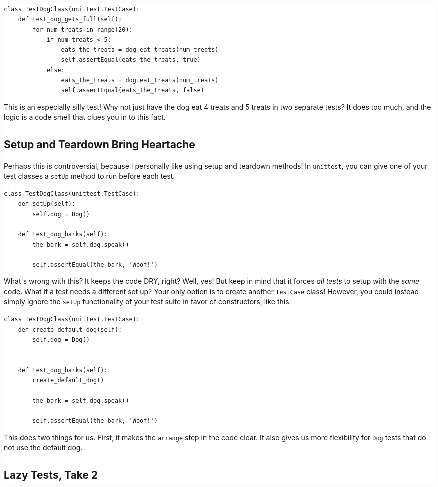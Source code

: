 ```
class TestDogClass(unittest.TestCase):
    def test_dog_gets_full(self):
        for num_treats in range(20):
            if num_treats < 5:
                eats_the_treats = dog.eat_treats(num_treats)
                self.assertEqual(eats_the_treats, true)
            else:
                eats_the_treats = dog.eat_treats(num_treats)
                self.assertEqual(eats_the_treats, false)
```

This is an especially silly test! Why not just have the dog eat 4 treats and 5 treats in two separate tests? It does too much, and the logic is a code smell that clues you in to this fact.

## Setup and Teardown Bring Heartache
Perhaps this is controversial, because I personally like using setup and teardown methods! In `unittest`, you can give one of your test classes a `setUp` method to run before each test.

```
class TestDogClass(unittest.TestCase):
    def setUp(self):
        self.dog = Dog()

    def test_dog_barks(self):
        the_bark = self.dog.speak()

        self.assertEqual(the_bark, 'Woof!')
```

What's wrong with this? It keeps the code DRY, right? Well, yes! But keep in mind that it forces *all tests* to setup with the *same* code. What if a test needs a different set up? Your only option is to create another `TestCase` class! However, you could instead simply ignore the `setUp` functionality of your test suite in favor of constructors, like this:

```
class TestDogClass(unittest.TestCase):
    def create_default_dog(self):
        self.dog = Dog()


    def test_dog_barks(self):
        create_default_dog()

        the_bark = self.dog.speak()

        self.assertEqual(the_bark, 'Woof!')
```

This does two things for us. First, it makes the `arrange` step in the code clear. It also gives us more flexibility for `Dog` tests that do not use the default dog.


## Lazy Tests, Take 2
